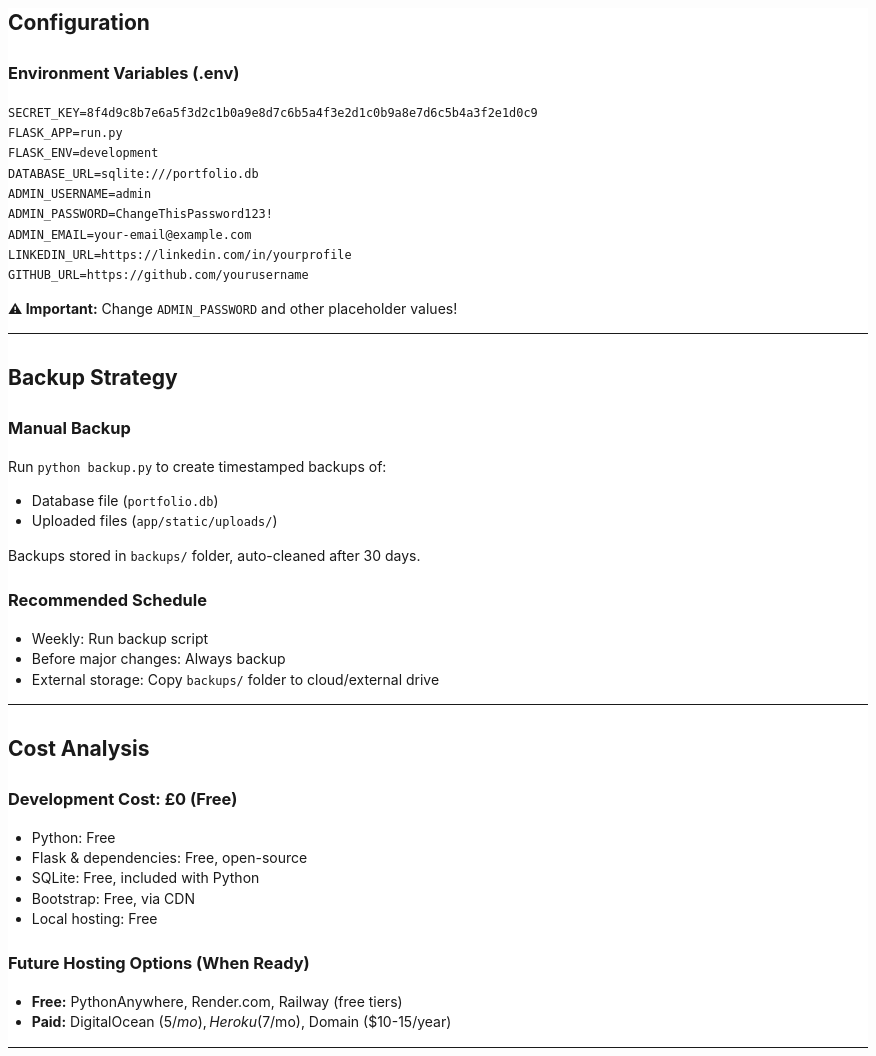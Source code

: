 ## Configuration

### Environment Variables (.env)
```
SECRET_KEY=8f4d9c8b7e6a5f3d2c1b0a9e8d7c6b5a4f3e2d1c0b9a8e7d6c5b4a3f2e1d0c9
FLASK_APP=run.py
FLASK_ENV=development
DATABASE_URL=sqlite:///portfolio.db
ADMIN_USERNAME=admin
ADMIN_PASSWORD=ChangeThisPassword123!
ADMIN_EMAIL=your-email@example.com
LINKEDIN_URL=https://linkedin.com/in/yourprofile
GITHUB_URL=https://github.com/yourusername
```

**⚠️ Important:** Change `ADMIN_PASSWORD` and other placeholder values!

---

## Backup Strategy

### Manual Backup
Run `python backup.py` to create timestamped backups of:
- Database file (`portfolio.db`)
- Uploaded files (`app/static/uploads/`)

Backups stored in `backups/` folder, auto-cleaned after 30 days.

### Recommended Schedule
- Weekly: Run backup script
- Before major changes: Always backup
- External storage: Copy `backups/` folder to cloud/external drive

---

## Cost Analysis

### Development Cost: **£0 (Free)**
- Python: Free
- Flask & dependencies: Free, open-source
- SQLite: Free, included with Python
- Bootstrap: Free, via CDN
- Local hosting: Free

### Future Hosting Options (When Ready)
- **Free:** PythonAnywhere, Render.com, Railway (free tiers)
- **Paid:** DigitalOcean ($5/mo), Heroku ($7/mo), Domain ($10-15/year)

---
